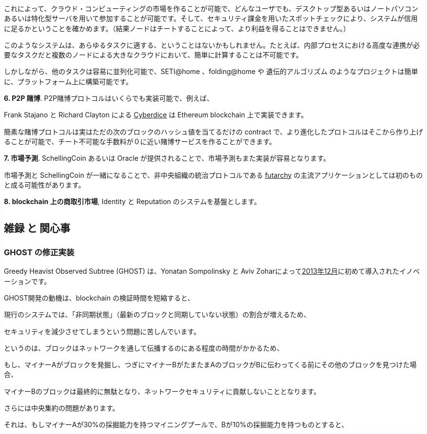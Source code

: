 これによって、クラウド・コンピューティングの市場を作ることが可能で、どんなユーザでも、デスクトップ型あるいはノートパソコンあるいは特化型サーバを用いて参加することが可能です。そして、セキュリティ課金を用いたスポットチェックにより、システムが信用に足るかということを確かめます。（結果ノードはチートすることによって、より利益を得ることはできません。）

このようなシステムは、あらゆるタスクに適する、ということはないかもしれません。たとえば、内部プロセスにおける高度な連携が必要なタスクだと複数のノードによる大きなクラウドにおいて、簡単に計算することは不可能です。

しかしながら、他のタスクは容易に並列化可能で、SETI@home 、folding@home や 遺伝的アルゴリズム のようなプロジェクトは簡単に、プラットフォーム上に構築可能です。



**6. P2P 賭博**. P2P賭博プロトコルはいくらでも実装可能で、例えば、

Frank Stajano と Richard Clayton による [Cyberdice](http://www.cl.cam.ac.uk/~fms27/papers/2008-StajanoCla-cyberdice.pdf) は Ethereum blockchain 上で実装できます。

簡素な賭博プロトコルは実はただの次のブロックのハッシュ値を当てるだけの contract で、より進化したプロトコルはそこから作り上げることが可能で、チート不可能な手数料が０に近い賭博サービスを作ることができます。



**7. 市場予測**. SchellingCoin あるいは Oracle が提供されることで、市場予測もまた実装が容易となります。

市場予測と SchellingCoin が一緒になることで、非中央組織の統治プロトコルである [futarchy](http://hanson.gmu.edu/futarchy.html) の主流アプリケーションとしては初のものと成る可能性があります。



**8. blockchain 上の商取引市場**, Identity と Reputation のシステムを基盤とします。











## 雑録 と 関心事



### GHOST の修正実装





Greedy Heavist Observed Subtree (GHOST) は、Yonatan Sompolinsky と Aviv Zoharによって[2013年12月](http://www.cs.huji.ac.il/~avivz/pubs/13/btc_scalability_full.pdf)に初めて導入されたイノベーションです。

GHOST開発の動機は、blockchain の検証時間を短縮すると、

現行のシステムでは、「非同期状態」（最新のブロックと同期していない状態）の割合が増えるため、

セキュリティを減少させてしまうという問題に苦しんでいます。

というのは、ブロックはネットワークを通して伝播するのにある程度の時間がかかるため、

もし、マイナーAがブロックを発掘し、つぎにマイナーBがたまたまAのブロックがBに伝わってくる前にその他のブロックを見つけた場合、

マイナーBのブロックは最終的に無駄となり、ネットワークセキュリティに貢献しないこととなります。

さらには中央集約の問題があります。

それは、もしマイナーAが30%の採掘能力を持つマイニングプールで、Bが10%の採掘能力を持つものとすると、
